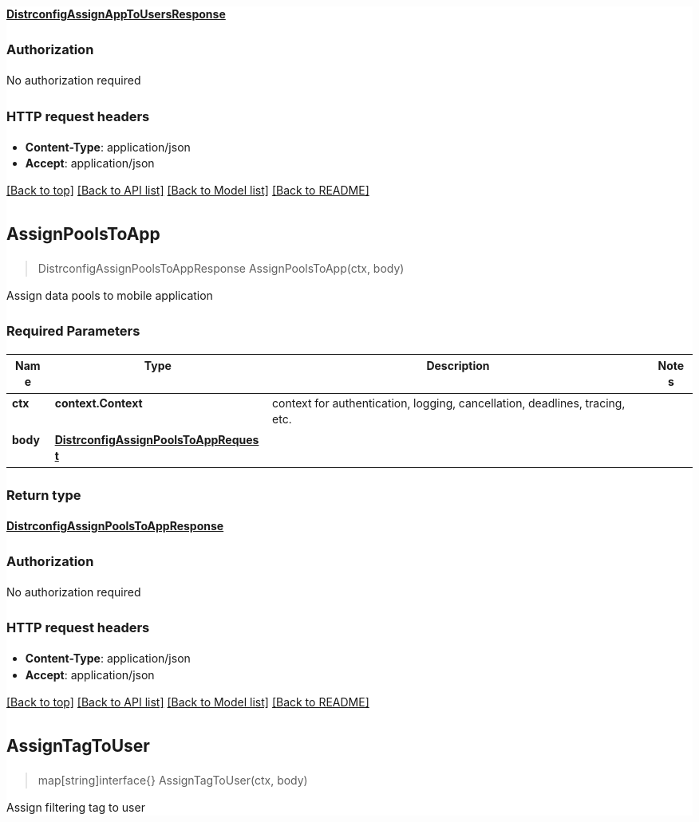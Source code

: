 [**DistrconfigAssignAppToUsersResponse**](distrconfigAssignAppToUsersResponse.md)

### Authorization

No authorization required

### HTTP request headers

- **Content-Type**: application/json
- **Accept**: application/json

[[Back to top]](#) [[Back to API list]](../README.md#documentation-for-api-endpoints)
[[Back to Model list]](../README.md#documentation-for-models)
[[Back to README]](../README.md)


## AssignPoolsToApp

> DistrconfigAssignPoolsToAppResponse AssignPoolsToApp(ctx, body)

Assign data pools to mobile application

### Required Parameters


Name | Type | Description  | Notes
------------- | ------------- | ------------- | -------------
**ctx** | **context.Context** | context for authentication, logging, cancellation, deadlines, tracing, etc.
**body** | [**DistrconfigAssignPoolsToAppRequest**](DistrconfigAssignPoolsToAppRequest.md)|  | 

### Return type

[**DistrconfigAssignPoolsToAppResponse**](distrconfigAssignPoolsToAppResponse.md)

### Authorization

No authorization required

### HTTP request headers

- **Content-Type**: application/json
- **Accept**: application/json

[[Back to top]](#) [[Back to API list]](../README.md#documentation-for-api-endpoints)
[[Back to Model list]](../README.md#documentation-for-models)
[[Back to README]](../README.md)


## AssignTagToUser

> map[string]interface{} AssignTagToUser(ctx, body)

Assign filtering tag to user
